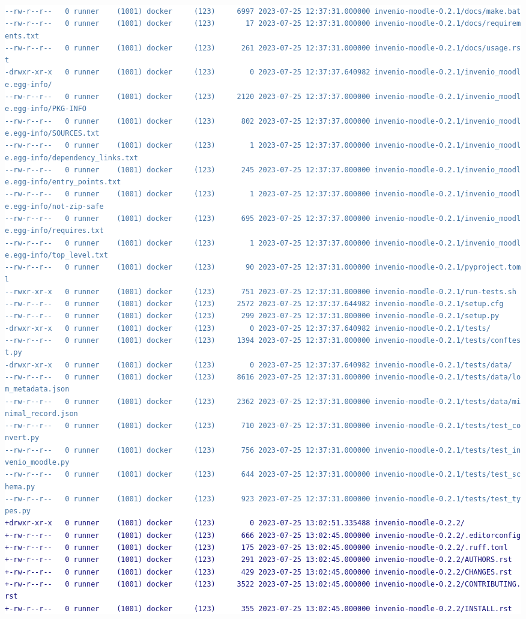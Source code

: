 ```diff
--rw-r--r--   0 runner    (1001) docker     (123)     6997 2023-07-25 12:37:31.000000 invenio-moodle-0.2.1/docs/make.bat
--rw-r--r--   0 runner    (1001) docker     (123)       17 2023-07-25 12:37:31.000000 invenio-moodle-0.2.1/docs/requirements.txt
--rw-r--r--   0 runner    (1001) docker     (123)      261 2023-07-25 12:37:31.000000 invenio-moodle-0.2.1/docs/usage.rst
-drwxr-xr-x   0 runner    (1001) docker     (123)        0 2023-07-25 12:37:37.640982 invenio-moodle-0.2.1/invenio_moodle.egg-info/
--rw-r--r--   0 runner    (1001) docker     (123)     2120 2023-07-25 12:37:37.000000 invenio-moodle-0.2.1/invenio_moodle.egg-info/PKG-INFO
--rw-r--r--   0 runner    (1001) docker     (123)      802 2023-07-25 12:37:37.000000 invenio-moodle-0.2.1/invenio_moodle.egg-info/SOURCES.txt
--rw-r--r--   0 runner    (1001) docker     (123)        1 2023-07-25 12:37:37.000000 invenio-moodle-0.2.1/invenio_moodle.egg-info/dependency_links.txt
--rw-r--r--   0 runner    (1001) docker     (123)      245 2023-07-25 12:37:37.000000 invenio-moodle-0.2.1/invenio_moodle.egg-info/entry_points.txt
--rw-r--r--   0 runner    (1001) docker     (123)        1 2023-07-25 12:37:37.000000 invenio-moodle-0.2.1/invenio_moodle.egg-info/not-zip-safe
--rw-r--r--   0 runner    (1001) docker     (123)      695 2023-07-25 12:37:37.000000 invenio-moodle-0.2.1/invenio_moodle.egg-info/requires.txt
--rw-r--r--   0 runner    (1001) docker     (123)        1 2023-07-25 12:37:37.000000 invenio-moodle-0.2.1/invenio_moodle.egg-info/top_level.txt
--rw-r--r--   0 runner    (1001) docker     (123)       90 2023-07-25 12:37:31.000000 invenio-moodle-0.2.1/pyproject.toml
--rwxr-xr-x   0 runner    (1001) docker     (123)      751 2023-07-25 12:37:31.000000 invenio-moodle-0.2.1/run-tests.sh
--rw-r--r--   0 runner    (1001) docker     (123)     2572 2023-07-25 12:37:37.644982 invenio-moodle-0.2.1/setup.cfg
--rw-r--r--   0 runner    (1001) docker     (123)      299 2023-07-25 12:37:31.000000 invenio-moodle-0.2.1/setup.py
-drwxr-xr-x   0 runner    (1001) docker     (123)        0 2023-07-25 12:37:37.640982 invenio-moodle-0.2.1/tests/
--rw-r--r--   0 runner    (1001) docker     (123)     1394 2023-07-25 12:37:31.000000 invenio-moodle-0.2.1/tests/conftest.py
-drwxr-xr-x   0 runner    (1001) docker     (123)        0 2023-07-25 12:37:37.640982 invenio-moodle-0.2.1/tests/data/
--rw-r--r--   0 runner    (1001) docker     (123)     8616 2023-07-25 12:37:31.000000 invenio-moodle-0.2.1/tests/data/lom_metadata.json
--rw-r--r--   0 runner    (1001) docker     (123)     2362 2023-07-25 12:37:31.000000 invenio-moodle-0.2.1/tests/data/minimal_record.json
--rw-r--r--   0 runner    (1001) docker     (123)      710 2023-07-25 12:37:31.000000 invenio-moodle-0.2.1/tests/test_convert.py
--rw-r--r--   0 runner    (1001) docker     (123)      756 2023-07-25 12:37:31.000000 invenio-moodle-0.2.1/tests/test_invenio_moodle.py
--rw-r--r--   0 runner    (1001) docker     (123)      644 2023-07-25 12:37:31.000000 invenio-moodle-0.2.1/tests/test_schema.py
--rw-r--r--   0 runner    (1001) docker     (123)      923 2023-07-25 12:37:31.000000 invenio-moodle-0.2.1/tests/test_types.py
+drwxr-xr-x   0 runner    (1001) docker     (123)        0 2023-07-25 13:02:51.335488 invenio-moodle-0.2.2/
+-rw-r--r--   0 runner    (1001) docker     (123)      666 2023-07-25 13:02:45.000000 invenio-moodle-0.2.2/.editorconfig
+-rw-r--r--   0 runner    (1001) docker     (123)      175 2023-07-25 13:02:45.000000 invenio-moodle-0.2.2/.ruff.toml
+-rw-r--r--   0 runner    (1001) docker     (123)      291 2023-07-25 13:02:45.000000 invenio-moodle-0.2.2/AUTHORS.rst
+-rw-r--r--   0 runner    (1001) docker     (123)      429 2023-07-25 13:02:45.000000 invenio-moodle-0.2.2/CHANGES.rst
+-rw-r--r--   0 runner    (1001) docker     (123)     3522 2023-07-25 13:02:45.000000 invenio-moodle-0.2.2/CONTRIBUTING.rst
+-rw-r--r--   0 runner    (1001) docker     (123)      355 2023-07-25 13:02:45.000000 invenio-moodle-0.2.2/INSTALL.rst
```